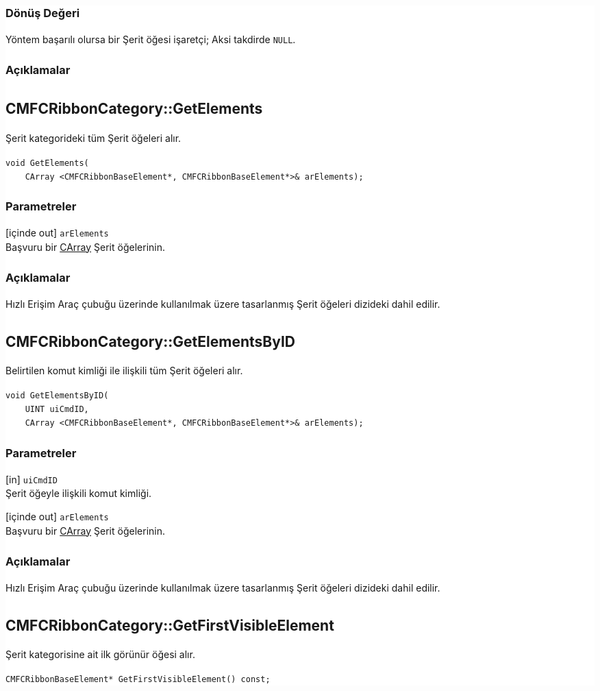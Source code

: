 ### <a name="return-value"></a>Dönüş Değeri  
 Yöntem başarılı olursa bir Şerit öğesi işaretçi; Aksi takdirde `NULL`.  
  
### <a name="remarks"></a>Açıklamalar  
  
##  <a name="getelements"></a>  CMFCRibbonCategory::GetElements  
 Şerit kategorideki tüm Şerit öğeleri alır.  
  
```  
void GetElements(
    CArray <CMFCRibbonBaseElement*, CMFCRibbonBaseElement*>& arElements);
```  
  
### <a name="parameters"></a>Parametreler  
 [içinde out] `arElements`  
 Başvuru bir [CArray](../../mfc/reference/carray-class.md) Şerit öğelerinin.  
  
### <a name="remarks"></a>Açıklamalar  
 Hızlı Erişim Araç çubuğu üzerinde kullanılmak üzere tasarlanmış Şerit öğeleri dizideki dahil edilir.  
  
##  <a name="getelementsbyid"></a>  CMFCRibbonCategory::GetElementsByID  
 Belirtilen komut kimliği ile ilişkili tüm Şerit öğeleri alır.  
  
```  
void GetElementsByID(
    UINT uiCmdID,  
    CArray <CMFCRibbonBaseElement*, CMFCRibbonBaseElement*>& arElements);
```  
  
### <a name="parameters"></a>Parametreler  
 [in] `uiCmdID`  
 Şerit öğeyle ilişkili komut kimliği.  
  
 [içinde out] `arElements`  
 Başvuru bir [CArray](../../mfc/reference/carray-class.md) Şerit öğelerinin.  
  
### <a name="remarks"></a>Açıklamalar  
 Hızlı Erişim Araç çubuğu üzerinde kullanılmak üzere tasarlanmış Şerit öğeleri dizideki dahil edilir.  
  
##  <a name="getfirstvisibleelement"></a>  CMFCRibbonCategory::GetFirstVisibleElement  
 Şerit kategorisine ait ilk görünür öğesi alır.  
  
```  
CMFCRibbonBaseElement* GetFirstVisibleElement() const;  
```  
  